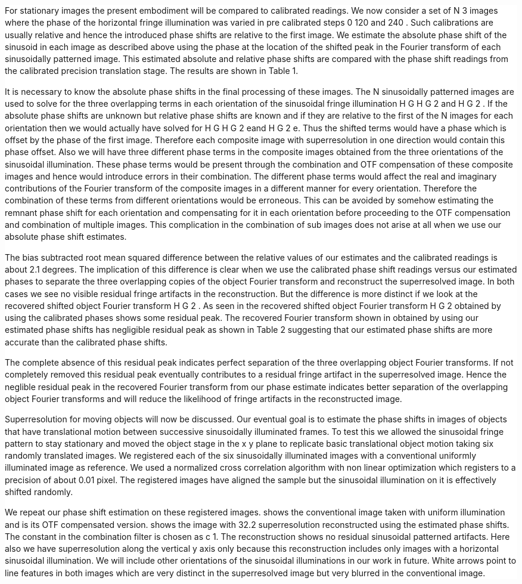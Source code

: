 For stationary images the present embodiment will be compared to calibrated readings. We now consider a set of N 3 images where the phase of the horizontal fringe illumination was varied in pre calibrated steps 0 120 and 240 . Such calibrations are usually relative and hence the introduced phase shifts are relative to the first image. We estimate the absolute phase shift of the sinusoid in each image as described above using the phase at the location of the shifted peak in the Fourier transform of each sinusoidally patterned image. This estimated absolute and relative phase shifts are compared with the phase shift readings from the calibrated precision translation stage. The results are shown in Table 1.

It is necessary to know the absolute phase shifts in the final processing of these images. The N sinusoidally patterned images are used to solve for the three overlapping terms in each orientation of the sinusoidal fringe illumination H G H G 2 and H G 2 . If the absolute phase shifts are unknown but relative phase shifts are known and if they are relative to the first of the N images for each orientation then we would actually have solved for H G H G 2 eand H G 2 e. Thus the shifted terms would have a phase which is offset by the phase of the first image. Therefore each composite image with superresolution in one direction would contain this phase offset. Also we will have three different phase terms in the composite images obtained from the three orientations of the sinusoidal illumination. These phase terms would be present through the combination and OTF compensation of these composite images and hence would introduce errors in their combination. The different phase terms would affect the real and imaginary contributions of the Fourier transform of the composite images in a different manner for every orientation. Therefore the combination of these terms from different orientations would be erroneous. This can be avoided by somehow estimating the remnant phase shift for each orientation and compensating for it in each orientation before proceeding to the OTF compensation and combination of multiple images. This complication in the combination of sub images does not arise at all when we use our absolute phase shift estimates.

The bias subtracted root mean squared difference between the relative values of our estimates and the calibrated readings is about 2.1 degrees. The implication of this difference is clear when we use the calibrated phase shift readings versus our estimated phases to separate the three overlapping copies of the object Fourier transform and reconstruct the superresolved image. In both cases we see no visible residual fringe artifacts in the reconstruction. But the difference is more distinct if we look at the recovered shifted object Fourier transform H G 2 . As seen in the recovered shifted object Fourier transform H G 2 obtained by using the calibrated phases shows some residual peak. The recovered Fourier transform shown in obtained by using our estimated phase shifts has negligible residual peak as shown in Table 2 suggesting that our estimated phase shifts are more accurate than the calibrated phase shifts.

The complete absence of this residual peak indicates perfect separation of the three overlapping object Fourier transforms. If not completely removed this residual peak eventually contributes to a residual fringe artifact in the superresolved image. Hence the neglible residual peak in the recovered Fourier transform from our phase estimate indicates better separation of the overlapping object Fourier transforms and will reduce the likelihood of fringe artifacts in the reconstructed image.

Superresolution for moving objects will now be discussed. Our eventual goal is to estimate the phase shifts in images of objects that have translational motion between successive sinusoidally illuminated frames. To test this we allowed the sinusoidal fringe pattern to stay stationary and moved the object stage in the x y plane to replicate basic translational object motion taking six randomly translated images. We registered each of the six sinusoidally illuminated images with a conventional uniformly illuminated image as reference. We used a normalized cross correlation algorithm with non linear optimization which registers to a precision of about 0.01 pixel. The registered images have aligned the sample but the sinusoidal illumination on it is effectively shifted randomly.

We repeat our phase shift estimation on these registered images. shows the conventional image taken with uniform illumination and is its OTF compensated version. shows the image with 32.2 superresolution reconstructed using the estimated phase shifts. The constant in the combination filter is chosen as c 1. The reconstruction shows no residual sinusoidal patterned artifacts. Here also we have superresolution along the vertical y axis only because this reconstruction includes only images with a horizontal sinusoidal illumination. We will include other orientations of the sinusoidal illuminations in our work in future. White arrows point to line features in both images which are very distinct in the superresolved image but very blurred in the conventional image.
